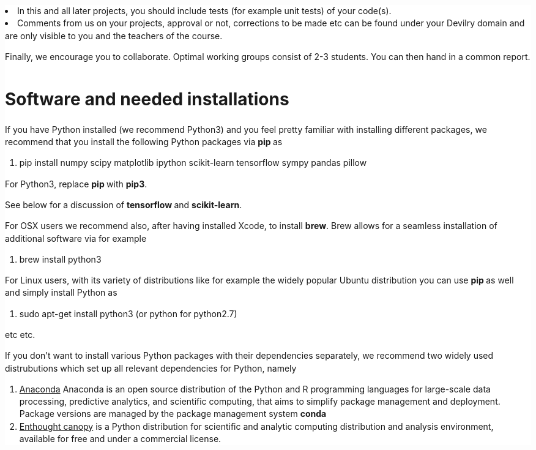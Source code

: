  <li>In this and all later projects, you should include tests (for example unit tests) of your code(s).</li>

 <li>Comments from us on your projects, approval or not, corrections to be made etc can be found under your Devilry domain and are only visible to you and the teachers of the course.</li>

</ul>

Finally, we encourage you to collaborate. Optimal working groups consist of 2-3 students. You can then hand in a common report.

<h1>Software and needed installations</h1>

If you have Python installed (we recommend Python3) and you feel pretty familiar with installing different packages, we recommend that you install the following Python packages via <strong>pip </strong>as

<ol>

 <li>pip install numpy scipy matplotlib ipython scikit-learn tensorflow sympy pandas pillow</li>

</ol>

For Python3, replace <strong>pip </strong>with <strong>pip3</strong>.

See below for a discussion of <strong>tensorflow </strong>and <strong>scikit-learn</strong>.

For OSX users we recommend also, after having installed Xcode, to install <strong>brew</strong>. Brew allows for a seamless installation of additional software via for example

<ol>

 <li>brew install python3</li>

</ol>

For Linux users, with its variety of distributions like for example the widely popular Ubuntu distribution you can use <strong>pip </strong>as well and simply install Python as

<ol>

 <li>sudo apt-get install python3 (or python for python2.7)</li>

</ol>

etc etc.

If you don’t want to install various Python packages with their dependencies separately, we recommend two widely used distrubutions which set up all relevant dependencies for Python, namely

<ol>

 <li><a href="https://docs.anaconda.com/">Anaconda</a> Anaconda is an open source distribution of the Python and R programming languages for large-scale data processing, predictive analytics, and scientific computing, that aims to simplify package management and deployment. Package versions are managed by the package management system <strong>conda</strong></li>

 <li><a href="https://www.enthought.com/product/canopy/">Enthought canopy</a> is a Python distribution for scientific and analytic computing distribution and analysis environment, available for free and under a commercial license.</li>

</ol>
